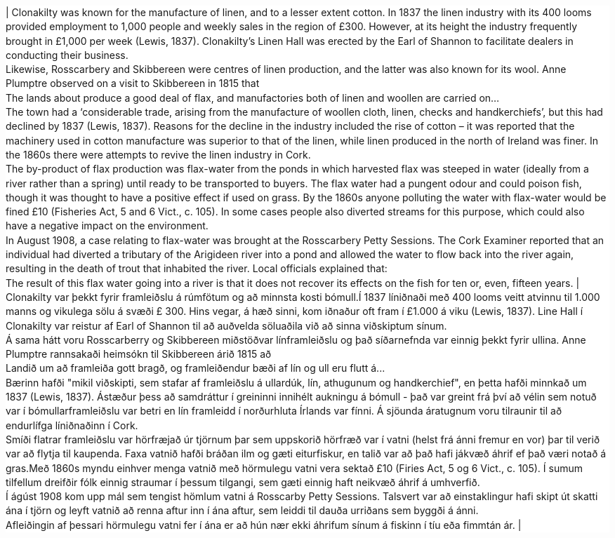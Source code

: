 | Clonakilty was known for the manufacture of linen, and to a lesser extent cotton. In 1837 the linen industry with its 400 looms provided employment to 1,000 people and weekly sales in the region of £300. However, at its height the industry frequently brought in £1,000 per week (Lewis, 1837). Clonakilty’s Linen Hall was erected by the Earl of Shannon to facilitate dealers in conducting their business.<br/>Likewise, Rosscarbery and Skibbereen were centres of linen production, and the latter was also known for its wool. Anne Plumptre observed on a visit to Skibbereen in 1815 that<br/>The lands about produce a good deal of flax, and manufactories both of linen and woollen are carried on…<br/>The town had a ‘considerable trade, arising from the manufacture of woollen cloth, linen, checks and handkerchiefs’, but this had declined by 1837 (Lewis, 1837). Reasons for the decline in the industry included the rise of cotton – it was reported that the machinery used in cotton manufacture was superior to that of the linen, while linen produced in the north of Ireland was finer. In the 1860s there were attempts to revive the linen industry in Cork.<br/>The by-product of flax production was flax-water from the ponds in which harvested flax was steeped in water (ideally from a river rather than a spring) until ready to be transported to buyers. The flax water had a pungent odour and could poison fish, though it was thought to have a positive effect if used on grass. By the 1860s anyone polluting the water with flax-water would be fined £10 (Fisheries Act, 5 and 6 Vict., c. 105). In some cases people also diverted streams for this purpose, which could also have a negative impact on the environment.<br/>In August 1908, a case relating to flax-water was brought at the Rosscarbery Petty Sessions. The Cork Examiner reported that an individual had diverted a tributary of the Arigideen river into a pond and allowed the water to flow back into the river again, resulting in the death of trout that inhabited the river. Local officials explained that:<br/>The result of this flax water going into a river is that it does not recover its effects on the fish for ten or, even, fifteen years. | Clonakilty var þekkt fyrir framleiðslu á rúmfötum og að minnsta kosti bómull.Í 1837 líniðnaði með 400 looms veitt atvinnu til 1.000 manns og vikulega sölu á svæði £ 300. Hins vegar, á hæð sinni, kom iðnaður oft fram í £1.000 á viku (Lewis, 1837). Line Hall í Clonakilty var reistur af Earl of Shannon til að auðvelda söluaðila við að sinna viðskiptum sínum.<br/>Á sama hátt voru Rosscarberry og Skibbereen miðstöðvar línframleiðslu og það síðarnefnda var einnig þekkt fyrir ullina. Anne Plumptre rannsakaði heimsókn til Skibbereen árið 1815 að<br/>Landið um að framleiða gott bragð, og framleiðendur bæði af lín og ull eru flutt á...<br/>Bærinn hafði "mikil viðskipti, sem stafar af framleiðslu á ullardúk, lín, athugunum og handkerchief", en þetta hafði minnkað um 1837 (Lewis, 1837). Ástæður þess að samdráttur í greininni innihélt aukningu á bómull - það var greint frá því að vélin sem notuð var í bómullarframleiðslu var betri en lín framleidd í norðurhluta Írlands var fínni. Á sjöunda áratugnum voru tilraunir til að endurlífga líniðnaðinn í Cork.<br/>Smíði flatrar framleiðslu var hörfræjað úr tjörnum þar sem uppskorið hörfræð var í vatni (helst frá ánni fremur en vor) þar til verið var að flytja til kaupenda. Faxa vatnið hafði bráðan ilm og gæti eiturfiskur, en talið var að það hafi jákvæð áhrif ef það væri notað á gras.Með 1860s myndu einhver menga vatnið með hörmulegu vatni vera sektað £10 (Firies Act, 5 og 6 Vict., c. 105). Í sumum tilfellum dreifðir fólk einnig straumar í þessum tilgangi, sem gæti einnig haft neikvæð áhrif á umhverfið.<br/>Í ágúst 1908 kom upp mál sem tengist hömlum vatni á Rosscarby Petty Sessions. Talsvert var að einstaklingur hafi skipt út skatti ána í tjörn og leyft vatnið að renna aftur inn í ána aftur, sem leiddi til dauða urriðans sem byggði á ánni.<br/>Afleiðingin af þessari hörmulegu vatni fer í ána er að hún nær ekki áhrifum sínum á fiskinn í tíu eða fimmtán ár. |
